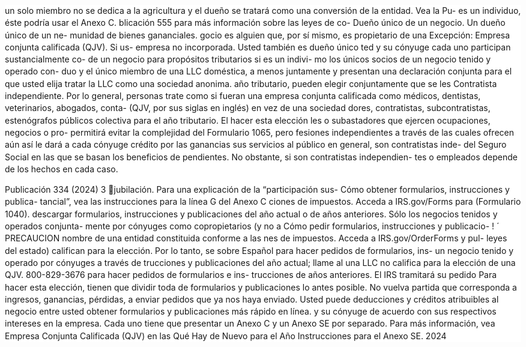 un solo miembro no se dedica a la agricultura y el dueño                  se tratará como una conversión de la entidad. Vea la Pu-
es un individuo, éste podría usar el Anexo C.                             blicación 555 para más información sobre las leyes de co-
Dueño único de un negocio. Un dueño único de un ne-                       munidad de bienes gananciales.
gocio es alguien que, por sí mismo, es propietario de una                 Excepción: Empresa conjunta calificada (QJV). Si us-
empresa no incorporada. Usted también es dueño único                      ted y su cónyuge cada uno participan sustancialmente co-
de un negocio para propósitos tributarios si es un indivi-                mo los únicos socios de un negocio tenido y operado con-
duo y el único miembro de una LLC doméstica, a menos                      juntamente y presentan una declaración conjunta para el
que usted elija tratar la LLC como una sociedad anonima.                  año tributario, pueden elegir conjuntamente que se les
Contratista independiente. Por lo general, personas                       trate como si fueran una empresa conjunta calificada
como médicos, dentistas, veterinarios, abogados, conta-                   (QJV, por sus siglas en inglés) en vez de una sociedad
dores, contratistas, subcontratistas, estenógrafos públicos               colectiva para el año tributario. El hacer esta elección les
o subastadores que ejercen ocupaciones, negocios o pro-                   permitirá evitar la complejidad del Formulario 1065, pero
fesiones independientes a través de las cuales ofrecen                    aún así le dará a cada cónyuge crédito por las ganancias
sus servicios al público en general, son contratistas inde-               del Seguro Social en las que se basan los beneficios de
pendientes. No obstante, si son contratistas independien-
tes o empleados depende de los hechos en cada caso.

Publicación 334 (2024)                                                                                                                3
jubilación. Para una explicación de la “participación sus-       Cómo obtener formularios, instrucciones y publica-
tancial”, vea las instrucciones para la línea G del Anexo C      ciones de impuestos. Acceda a IRS.gov/Forms para
(Formulario 1040).                                               descargar formularios, instrucciones y publicaciones del
                                                                 año actual o de años anteriores.
            Sólo los negocios tenidos y operados conjunta-
            mente por cónyuges como copropietarios (y no a       Cómo pedir formularios, instrucciones y publicacio-
    !    ´
 PRECAUCION nombre de una entidad constituida conforme a las     nes de impuestos. Acceda a IRS.gov/OrderForms y pul-
leyes del estado) califican para la elección. Por lo tanto,      se sobre Español para hacer pedidos de formularios, ins-
un negocio tenido y operado por cónyuges a través de             trucciones y publicaciones del año actual; llame al
una LLC no califica para la elección de una QJV.                 800-829-3676 para hacer pedidos de formularios e ins-
                                                                 trucciones de años anteriores. El IRS tramitará su pedido
   Para hacer esta elección, tienen que dividir toda             de formularios y publicaciones lo antes posible. No vuelva
partida que corresponda a ingresos, ganancias, pérdidas,         a enviar pedidos que ya nos haya enviado. Usted puede
deducciones y créditos atribuibles al negocio entre usted        obtener formularios y publicaciones más rápido en línea.
y su cónyuge de acuerdo con sus respectivos intereses
en la empresa. Cada uno tiene que presentar un Anexo C
y un Anexo SE por separado. Para más información, vea
Empresa Conjunta Calificada (QJV) en las                         Qué Hay de Nuevo para el Año
Instrucciones para el Anexo SE.                                  2024
